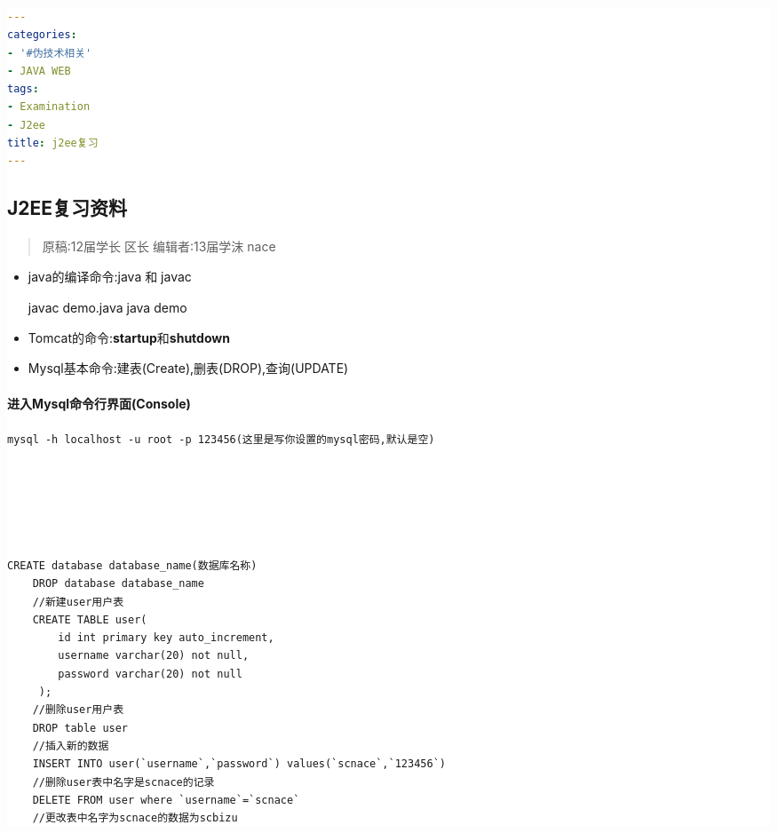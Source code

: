 ```yaml
---
categories:
- '#伪技术相关'
- JAVA WEB
tags:
- Examination
- J2ee
title: j2ee复习
---
```


## J2EE复习资料






>  原稿:12届学长 区长  编辑者:13届学沫 nace








  * java的编译命令:java 和 javac





    javac demo.java
    java  demo








  * Tomcat的命令:**startup**和**shutdown**



  * Mysql基本命令:建表(Create),删表(DROP),查询(UPDATE)






#### 进入Mysql命令行界面(Console)





    mysql -h localhost -u root -p 123456(这里是写你设置的mysql密码,默认是空)






    CREATE database database_name(数据库名称)
        DROP database database_name
        //新建user用户表
        CREATE TABLE user(
            id int primary key auto_increment,
            username varchar(20) not null,
            password varchar(20) not null
         );
        //删除user用户表
        DROP table user
        //插入新的数据
        INSERT INTO user(`username`,`password`) values(`scnace`,`123456`)
        //删除user表中名字是scnace的记录
        DELETE FROM user where `username`=`scnace`
        //更改表中名字为scnace的数据为scbizu